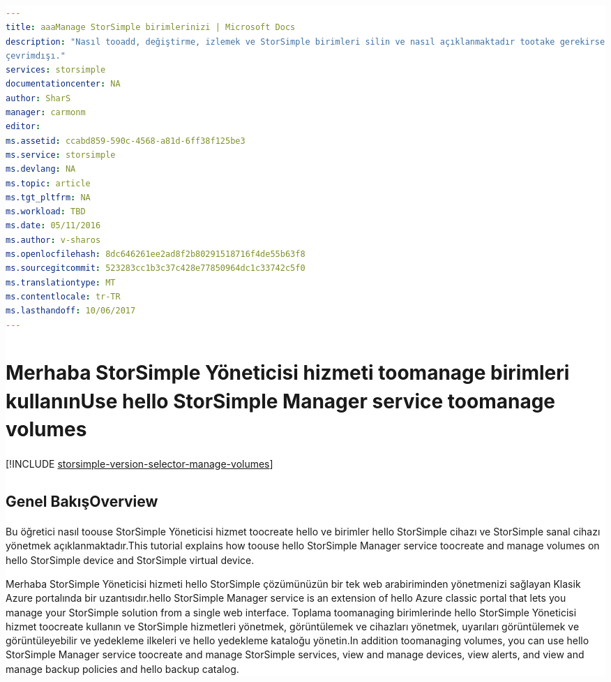 ```yaml
---
title: aaaManage StorSimple birimlerinizi | Microsoft Docs
description: "Nasıl tooadd, değiştirme, izlemek ve StorSimple birimleri silin ve nasıl açıklanmaktadır tootake gerekirse çevrimdışı."
services: storsimple
documentationcenter: NA
author: SharS
manager: carmonm
editor: 
ms.assetid: ccabd859-590c-4568-a81d-6ff38f125be3
ms.service: storsimple
ms.devlang: NA
ms.topic: article
ms.tgt_pltfrm: NA
ms.workload: TBD
ms.date: 05/11/2016
ms.author: v-sharos
ms.openlocfilehash: 8dc646261ee2ad8f2b80291518716f4de55b63f8
ms.sourcegitcommit: 523283cc1b3c37c428e77850964dc1c33742c5f0
ms.translationtype: MT
ms.contentlocale: tr-TR
ms.lasthandoff: 10/06/2017
---
```

# <a name="use-hello-storsimple-manager-service-toomanage-volumes"></a><span data-ttu-id="75efe-103">Merhaba StorSimple Yöneticisi hizmeti toomanage birimleri kullanın</span><span class="sxs-lookup"><span data-stu-id="75efe-103">Use hello StorSimple Manager service toomanage volumes</span></span>
[!INCLUDE [storsimple-version-selector-manage-volumes](../../includes/storsimple-version-selector-manage-volumes.md)]

## <a name="overview"></a><span data-ttu-id="75efe-104">Genel Bakış</span><span class="sxs-lookup"><span data-stu-id="75efe-104">Overview</span></span>
<span data-ttu-id="75efe-105">Bu öğretici nasıl toouse StorSimple Yöneticisi hizmet toocreate hello ve birimler hello StorSimple cihazı ve StorSimple sanal cihazı yönetmek açıklanmaktadır.</span><span class="sxs-lookup"><span data-stu-id="75efe-105">This tutorial explains how toouse hello StorSimple Manager service toocreate and manage volumes on hello StorSimple device and StorSimple virtual device.</span></span>

<span data-ttu-id="75efe-106">Merhaba StorSimple Yöneticisi hizmeti hello StorSimple çözümünüzün bir tek web arabiriminden yönetmenizi sağlayan Klasik Azure portalında bir uzantısıdır.</span><span class="sxs-lookup"><span data-stu-id="75efe-106">hello StorSimple Manager service is an extension of hello Azure classic portal that lets you manage your StorSimple solution from a single web interface.</span></span> <span data-ttu-id="75efe-107">Toplama toomanaging birimlerinde hello StorSimple Yöneticisi hizmet toocreate kullanın ve StorSimple hizmetleri yönetmek, görüntülemek ve cihazları yönetmek, uyarıları görüntülemek ve görüntüleyebilir ve yedekleme ilkeleri ve hello yedekleme kataloğu yönetin.</span><span class="sxs-lookup"><span data-stu-id="75efe-107">In addition toomanaging volumes, you can use hello StorSimple Manager service toocreate and manage StorSimple services, view and manage devices, view alerts, and view and manage backup policies and hello backup catalog.</span></span>
